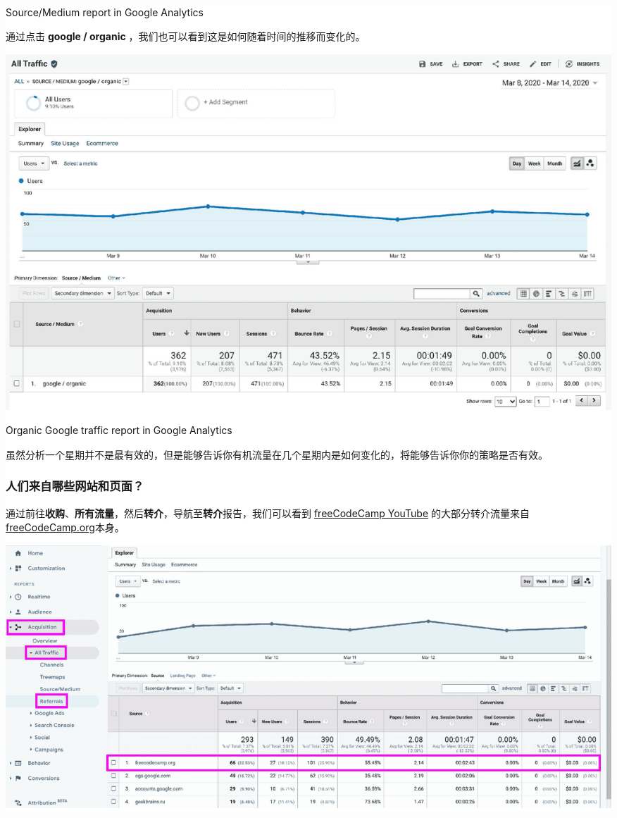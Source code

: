 Source/Medium report in Google Analytics

通过点击 **google / organic** ，我们也可以看到这是如何随着时间的推移而变化的。

![google-analytics-organic-google-referral-report](img/50a693005eafd70bbf6fb5a35d789e2c.png)

Organic Google traffic report in Google Analytics

虽然分析一个星期并不是最有效的，但是能够告诉你有机流量在几个星期内是如何变化的，将能够告诉你你的策略是否有效。

### 人们来自哪些网站和页面？

通过前往**收购**、**所有流量**，然后**转介**，导航至**转介**报告，我们可以看到 [freeCodeCamp YouTube](https://www.youtube.com/channel/UC8butISFwT-Wl7EV0hUK0BQ) 的大部分转介流量来自[freeCodeCamp.org](https://www.freecodecamp.org/)本身。

![google-analytics-freecodecamp.org-referral-traffic](img/f5521b32ec8f2e574888f3dd7457bb50.png)

